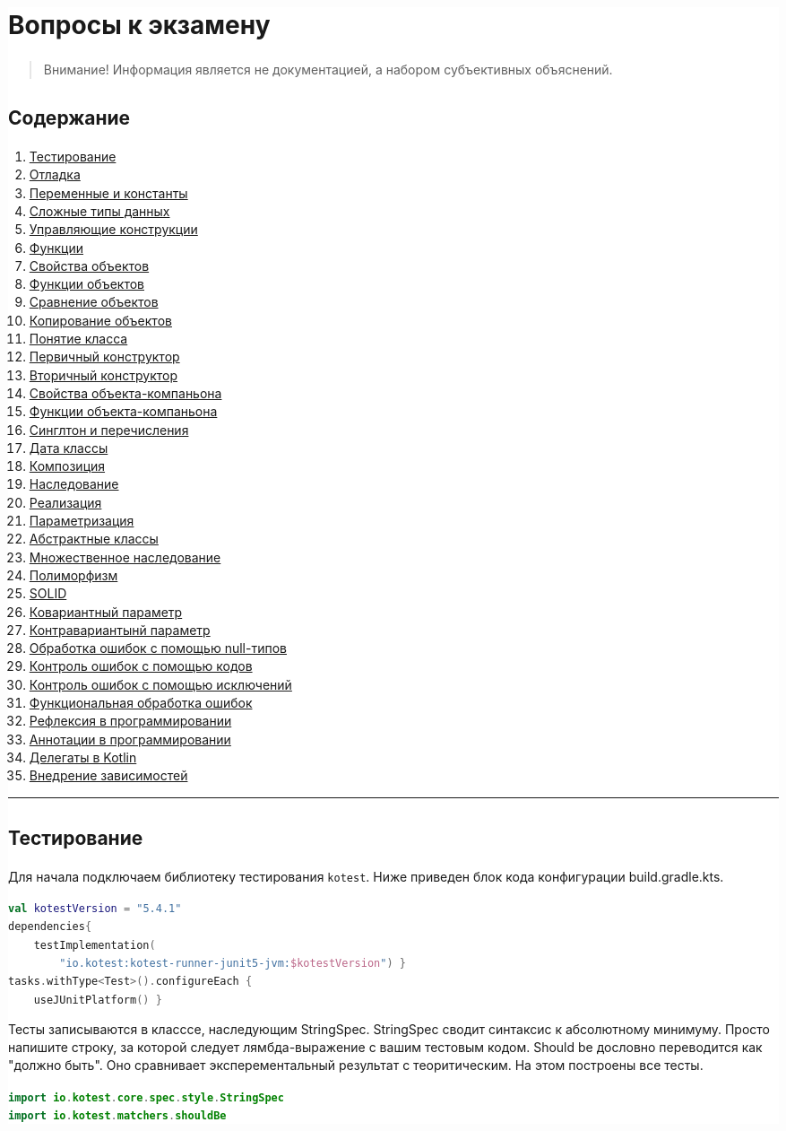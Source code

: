 # Вопросы к экзамену

>Внимание! Информация является не документацией, а набором субъективных объяснений.

## Содержание
1. [Тестирование](#тестирование)   
2. [Отладка](#отладка)
3. [Переменные и константы](#переменные-и-константы)       
4. [Сложные типы данных](#сложные-типы-данных)   
5. [Управляющие конструкции](#управляющие-конструкции)   
6. [Функции](#функции)
7. [Свойства объектов](#свойства-объектов)   
8. [Функции объектов](#функции-объектов)
9. [Сравнение объектов](#сравнение-объектов)
10. [Копирование объектов](#копирование-объектов)    
11. [Понятие класса](#понятие-класса)    
12. [Первичный конструктор](#первичный-конструктор)   
13. [Вторичный конструктор](#вторичный-конструктор)   
14. [Свойства объекта-компаньона](#свойства-объекта-компаньона)   
15. [Функции объекта-компаньона](#функции-объекта-компаньона)    
16. [Синглтон и перечисления](#синглтон-и-перечисления)   
17. [Дата классы](#дата-классы)
18. [Композиция](#композиция)
19. [Наследование](#наследование)
20. [Реализация](#реализация)
21. [Параметризация](#параметризация)
22. [Абстрактные классы](#абстрактные-классы)
23. [Множественное наследование](#множественное-наследование)
24. [Полиморфизм](#полиморфизм)
25. [SOLID](#solid)
26. [Ковариантный параметр](#ковариантный-параметр)
27. [Контравариантынй параметр](#контравариантынй-параметр)
28. [Обработка ошибок с помощью null-типов](#обработка-ошибок-с-помощью-null-типов)
29. [Контроль ошибок с помощью кодов](#контроль-ошибок-с-помощью-кодов)
30. [Контроль ошибок с помощью исключений](#контроль-ошибок-с-помощью-исключений)
31. [Функциональная обработка ошибок](#функциональная-обработка-ошибок)
32. [Рефлексия в программировании](#рефлексия-в-программировании)
33. [Аннотации в программировании](#аннотации-в-программировании)
34. [Делегаты в Kotlin](#делегаты-в-kotlin)
35. [Внедрение зависимостей](#внедрение-зависимостей)
___

## Тестирование
Для начала подключаем библиотеку тестирования `kotest`. Ниже приведен блок кода конфигурации build.gradle.kts.
```Kotlin
val kotestVersion = "5.4.1"
dependencies{
    testImplementation(
        "io.kotest:kotest-runner-junit5-jvm:$kotestVersion") }
tasks.withType<Test>().configureEach {
    useJUnitPlatform() }
```
Тесты записываются в класссе, наследующим StringSpec. StringSpec сводит синтаксис к абсолютному минимуму. 
Просто напишите строку, за которой следует лямбда-выражение с вашим тестовым кодом. Should be дословно переводится как "должно быть". 
Оно сравнивает эксперементальный результат с теоритическим. На этом построены все тесты.
```Kotlin
import io.kotest.core.spec.style.StringSpec
import io.kotest.matchers.shouldBe
```